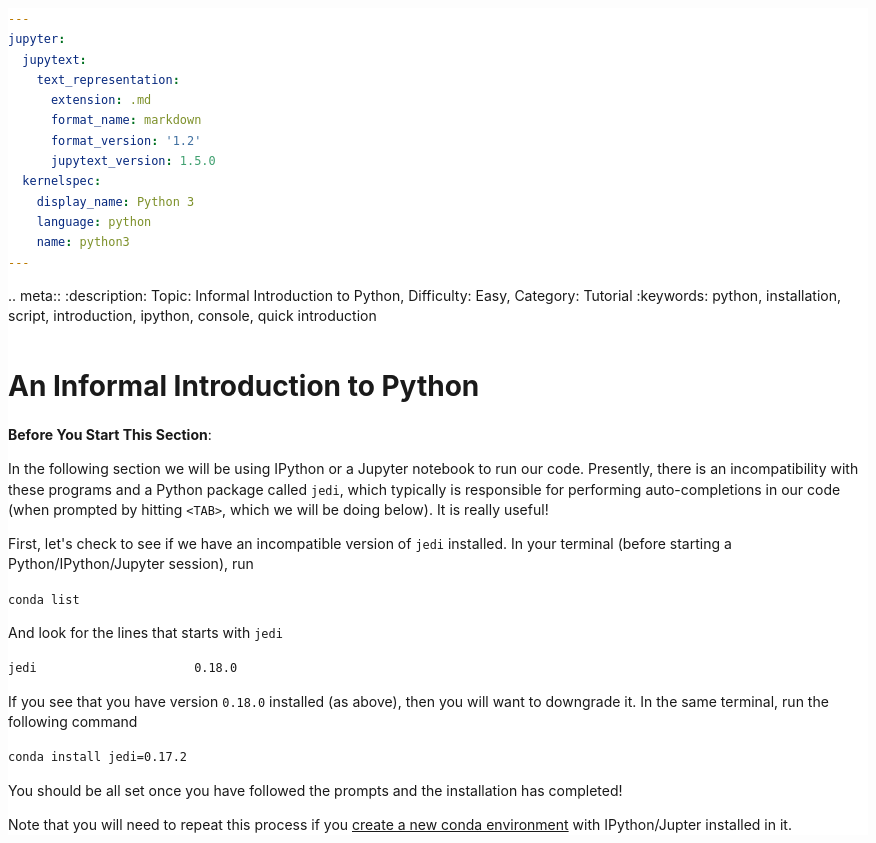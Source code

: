 ```yaml
---
jupyter:
  jupytext:
    text_representation:
      extension: .md
      format_name: markdown
      format_version: '1.2'
      jupytext_version: 1.5.0
  kernelspec:
    display_name: Python 3
    language: python
    name: python3
---
```



.. meta::
   :description: Topic: Informal Introduction to Python, Difficulty: Easy, Category: Tutorial
   :keywords: python, installation, script, introduction, ipython, console, quick introduction


# An Informal Introduction to Python

<div class="alert alert-warning">

**Before You Start This Section**: 

In the following section we will be using IPython or a Jupyter notebook to run our code.
Presently, there is an incompatibility with these programs and a Python package called `jedi`, which typically is responsible for performing auto-completions in our code (when prompted by hitting `<TAB>`, which we will be doing below).
It is really useful!

First, let's check to see if we have an incompatible version of `jedi` installed.
In your terminal (before starting a Python/IPython/Jupyter session), run
    
```
conda list
```

And look for the lines that starts with `jedi`
    
```
jedi                      0.18.0
```

If you see that you have version `0.18.0` installed (as above), then you will want to downgrade it.
In the same terminal, run the following command

```
conda install jedi=0.17.2
```
You should be all set once you have followed the prompts and the installation has completed!
    
Note that you will need to repeat this process if you [create a new conda environment](https://www.pythonlikeyoumeanit.com/Module1_GettingStartedWithPython/Installing_Python.html#A-Brief-Introduction-to-Conda-Environments) with IPython/Jupter installed in it.
</div>
